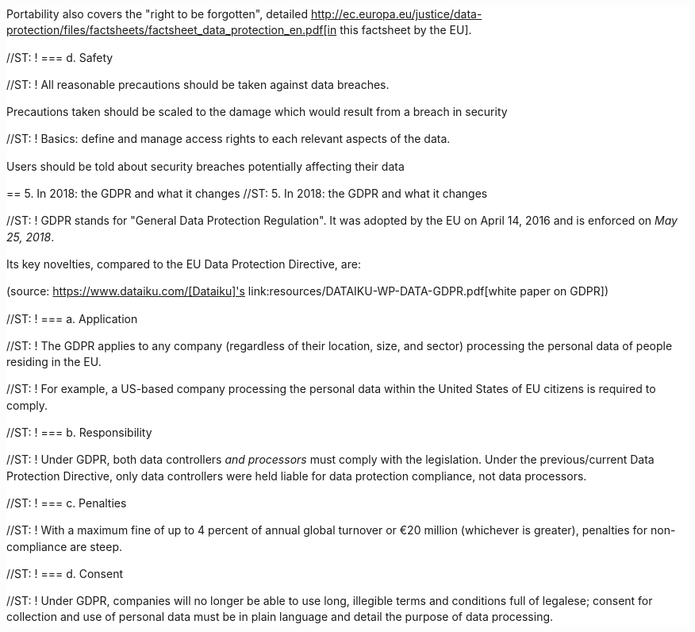 Portability also covers the "right to be forgotten", detailed http://ec.europa.eu/justice/data-protection/files/factsheets/factsheet_data_protection_en.pdf[in this factsheet by the EU].


//ST: !
=== d. Safety

//ST: !
All reasonable precautions should be taken against data breaches.

Precautions taken should be scaled to the damage which would result from a breach in security

//ST: !
Basics: define and manage access rights to each relevant aspects of the data.

Users should be told about security breaches potentially affecting their data

== 5. In 2018: the GDPR and what it changes
//ST: 5. In 2018: the GDPR and what it changes

//ST: !
GDPR stands for "General Data Protection Regulation". It was adopted by the EU on April 14, 2016 and is enforced on *May 25, 2018*.

Its key novelties, compared to the EU Data Protection Directive, are:

(source: https://www.dataiku.com/[Dataiku]'s link:resources/DATAIKU-WP-DATA-GDPR.pdf[white paper on GDPR])

//ST: !
=== a. Application

//ST: !
The GDPR applies to any company (regardless of their location, size, and sector) processing the personal data of people residing in the EU.

//ST: !
For example, a US-based company processing the personal data within the United States of EU citizens is required to comply.

//ST: !
=== b. Responsibility

//ST: !
Under GDPR, both data controllers *and processors* must comply with the legislation. Under the previous/current Data Protection Directive,
only data controllers were held liable for data protection compliance, not data processors.

//ST: !
=== c. Penalties

//ST: !
With a maximum fine of up to 4 percent of annual global turnover or €20 million (whichever is greater), penalties for non-compliance are steep.

//ST: !
=== d. Consent

//ST: !
Under GDPR, companies will no longer be able to use long, illegible terms and conditions full of legalese; consent for collection and use of personal data must be in plain language and detail the purpose of data processing.
